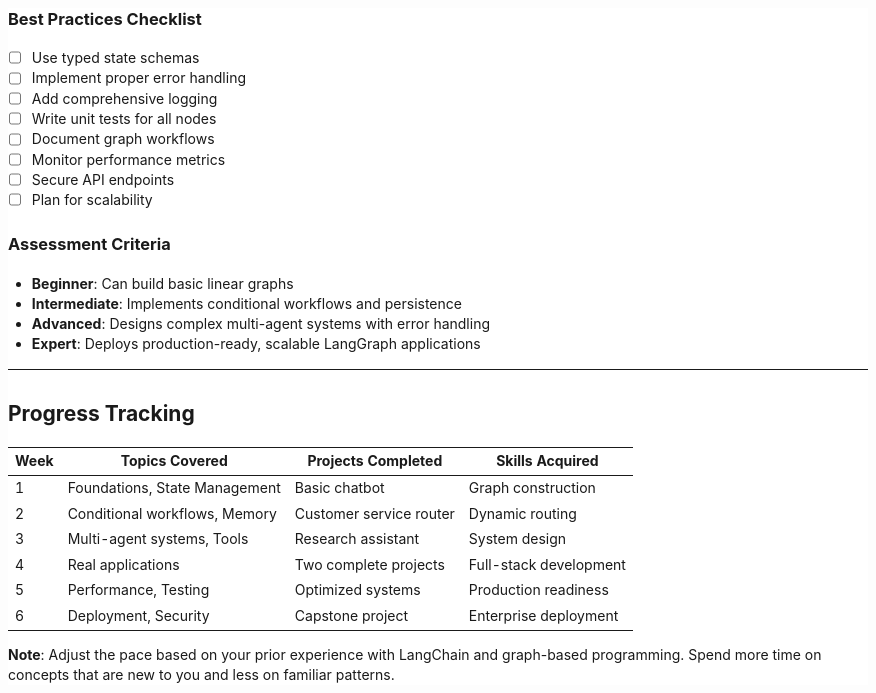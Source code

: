 ### Best Practices Checklist
- [ ] Use typed state schemas
- [ ] Implement proper error handling
- [ ] Add comprehensive logging
- [ ] Write unit tests for all nodes
- [ ] Document graph workflows
- [ ] Monitor performance metrics
- [ ] Secure API endpoints
- [ ] Plan for scalability

### Assessment Criteria
- **Beginner**: Can build basic linear graphs
- **Intermediate**: Implements conditional workflows and persistence
- **Advanced**: Designs complex multi-agent systems with error handling
- **Expert**: Deploys production-ready, scalable LangGraph applications

---

## Progress Tracking

| Week | Topics Covered | Projects Completed | Skills Acquired |
|------|----------------|-------------------|-----------------|
| 1 | Foundations, State Management | Basic chatbot | Graph construction |
| 2 | Conditional workflows, Memory | Customer service router | Dynamic routing |
| 3 | Multi-agent systems, Tools | Research assistant | System design |
| 4 | Real applications | Two complete projects | Full-stack development |
| 5 | Performance, Testing | Optimized systems | Production readiness |
| 6 | Deployment, Security | Capstone project | Enterprise deployment |

**Note**: Adjust the pace based on your prior experience with LangChain and graph-based programming. Spend more time on concepts that are new to you and less on familiar patterns.
